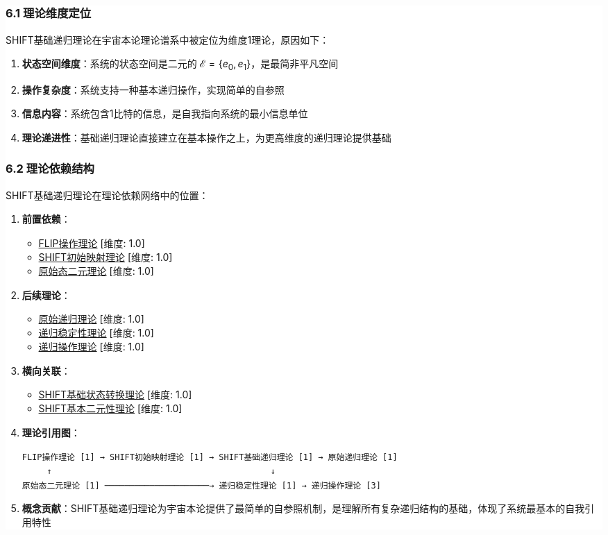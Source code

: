 ### 6.1 理论维度定位

SHIFT基础递归理论在宇宙本论理论谱系中被定位为维度1理论，原因如下：

1. **状态空间维度**：系统的状态空间是二元的 $`\mathcal{E} = \{e_0, e_1\}`$，是最简非平凡空间

2. **操作复杂度**：系统支持一种基本递归操作，实现简单的自参照

3. **信息内容**：系统包含1比特的信息，是自我指向系统的最小信息单位

4. **理论递进性**：基础递归理论直接建立在基本操作之上，为更高维度的递归理论提供基础

### 6.2 理论依赖结构

SHIFT基础递归理论在理论依赖网络中的位置：

1. **前置依赖**：
   - [FLIP操作理论](formal_theory_flip_operation.md) [维度: 1.0]
   - [SHIFT初始映射理论](formal_theory_shift_initial_mapping.md) [维度: 1.0]
   - [原始态二元理论](formal_theory_primitive_duality.md) [维度: 1.0]

2. **后续理论**：
   - [原始递归理论](formal_theory_shift_primordial_recursion.md) [维度: 1.0]
   - [递归稳定性理论](formal_theory_shift_recursive_stability.md) [维度: 1.0]
   - [递归操作理论](formal_theory_recursive_operation.md) [维度: 1.0]

3. **横向关联**：
   - [SHIFT基础状态转换理论](formal_theory_shift_basic_state_transition.md) [维度: 1.0]
   - [SHIFT基本二元性理论](formal_theory_shift_basic_duality.md) [维度: 1.0]

4. **理论引用图**：
   ```
   FLIP操作理论 [1] → SHIFT初始映射理论 [1] → SHIFT基础递归理论 [1] → 原始递归理论 [1]
        ↑                                            ↓
   原始态二元理论 [1] ─────────────────────→ 递归稳定性理论 [1] → 递归操作理论 [3]
   ```

5. **概念贡献**：SHIFT基础递归理论为宇宙本论提供了最简单的自参照机制，是理解所有复杂递归结构的基础，体现了系统最基本的自我引用特性 